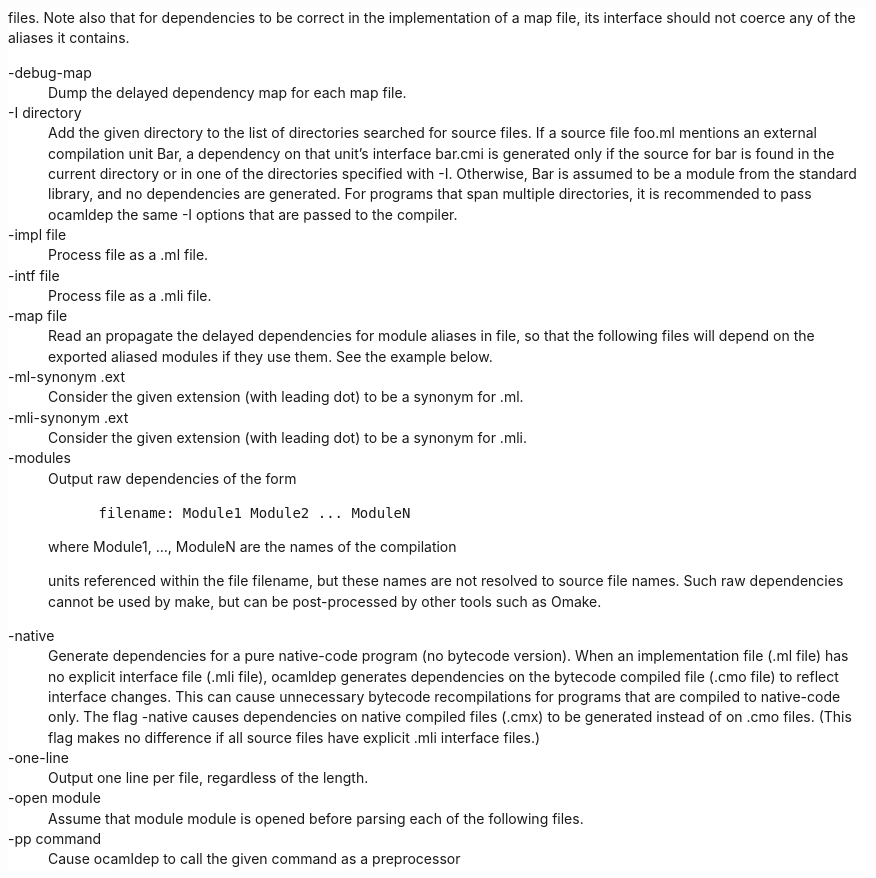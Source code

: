 files. Note also that for dependencies to be correct in the
implementation of a map file, its interface should not coerce any of
the aliases it contains.</dd><dt class="dt-description"><span class="c009">-debug-map</span></dt><dd class="dd-description">
Dump the delayed dependency map for each map file.</dd><dt class="dt-description"><span class="c016"><span class="c006">-I</span> <span class="c012">directory</span></span></dt><dd class="dd-description">
Add the given directory to the list of directories searched for
source files. If a source file <span class="c006">foo.ml</span> mentions an external
compilation unit <span class="c006">Bar</span>, a dependency on that unit’s interface
<span class="c006">bar.cmi</span> is generated only if the source for <span class="c006">bar</span> is found in the
current directory or in one of the directories specified with <span class="c006">-I</span>.
Otherwise, <span class="c006">Bar</span> is assumed to be a module from the standard library,
and no dependencies are generated. For programs that span multiple
directories, it is recommended to pass <span class="c006">ocamldep</span> the same <span class="c006">-I</span> options
that are passed to the compiler.</dd><dt class="dt-description"><span class="c016"><span class="c006">-impl</span> <span class="c012">file</span></span></dt><dd class="dd-description">
Process <span class="c012">file</span> as a <span class="c006">.ml</span> file.</dd><dt class="dt-description"><span class="c016"><span class="c006">-intf</span> <span class="c012">file</span></span></dt><dd class="dd-description">
Process <span class="c012">file</span> as a <span class="c006">.mli</span> file.</dd><dt class="dt-description"><span class="c016"><span class="c006">-map</span> <span class="c012">file</span></span></dt><dd class="dd-description">
Read an propagate the delayed dependencies for module aliases in
<span class="c012">file</span>, so that the following files will depend on the
exported aliased modules if they use them. See the example below.</dd><dt class="dt-description"><span class="c016"><span class="c006">-ml-synonym</span> <span class="c012">.ext</span></span></dt><dd class="dd-description">
Consider the given extension (with leading dot) to be a synonym for .ml.</dd><dt class="dt-description"><span class="c016"><span class="c006">-mli-synonym</span> <span class="c012">.ext</span></span></dt><dd class="dd-description">
Consider the given extension (with leading dot) to be a synonym for .mli.</dd><dt class="dt-description"><span class="c009">-modules</span></dt><dd class="dd-description">
Output raw dependencies of the form
<pre>      filename: Module1 Module2 ... ModuleN
</pre>where <span class="c006">Module1</span>, …, <span class="c006">ModuleN</span> are the names of the compilation
units referenced within the file <span class="c006">filename</span>, but these names are not
resolved to source file names. Such raw dependencies cannot be used
by <span class="c006">make</span>, but can be post-processed by other tools such as <span class="c006">Omake</span>.</dd><dt class="dt-description"><span class="c009">-native</span></dt><dd class="dd-description">
Generate dependencies for a pure native-code program (no bytecode
version). When an implementation file (<span class="c006">.ml</span> file) has no explicit
interface file (<span class="c006">.mli</span> file), <span class="c006">ocamldep</span> generates dependencies on the
bytecode compiled file (<span class="c006">.cmo</span> file) to reflect interface changes.
This can cause unnecessary bytecode recompilations for programs that
are compiled to native-code only. The flag <span class="c006">-native</span> causes
dependencies on native compiled files (<span class="c006">.cmx</span>) to be generated instead
of on <span class="c006">.cmo</span> files. (This flag makes no difference if all source files
have explicit <span class="c006">.mli</span> interface files.)</dd><dt class="dt-description"><span class="c009">-one-line</span></dt><dd class="dd-description">
Output one line per file, regardless of the length.</dd><dt class="dt-description"><span class="c016"><span class="c006">-open</span> <span class="c012">module</span></span></dt><dd class="dd-description">
Assume that module <span class="c012">module</span> is opened before parsing each of the
following files.</dd><dt class="dt-description"><span class="c016"><span class="c006">-pp</span> <span class="c012">command</span></span></dt><dd class="dd-description">
Cause <span class="c006">ocamldep</span> to call the given <span class="c012">command</span> as a preprocessor